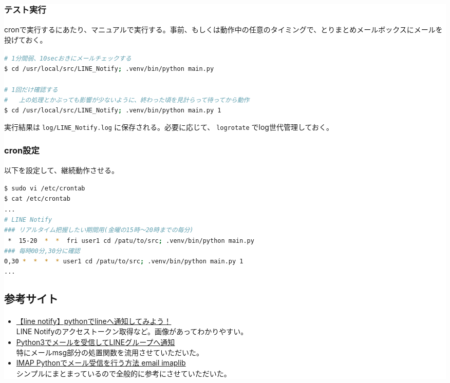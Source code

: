 ### テスト実行

cronで実行するにあたり、マニュアルで実行する。事前、もしくは動作中の任意のタイミングで、とりまとめメールボックスにメールを投げておく。

``` sh linenums="1"
# 1分間弱、10secおきにメールチェックする
$ cd /usr/local/src/LINE_Notify; .venv/bin/python main.py

# 1回だけ確認する
#   上の処理とかぶっても影響が少ないように、終わった頃を見計らって待ってから動作
$ cd /usr/local/src/LINE_Notify; .venv/bin/python main.py 1
```

実行結果は `log/LINE_Notify.log` に保存される。必要に応じて、 `logrotate` でlog世代管理しておく。

### cron設定

以下を設定して、継続動作させる。

``` sh linenums="1"
$ sudo vi /etc/crontab
$ cat /etc/crontab
...
# LINE Notify
### リアルタイム把握したい期間用(金曜の15時～20時までの毎分)
 *  15-20  *  *  fri user1 cd /patu/to/src; .venv/bin/python main.py
### 毎時00分,30分に確認
0,30 *  *  *  * user1 cd /patu/to/src; .venv/bin/python main.py 1
...
```

## 参考サイト

- [【line notify】pythonでlineへ通知してみよう！](https://rooter.jp/web-crawling/line-notify_with_python/)    
  LINE Notifyのアクセストークン取得など。画像があってわかりやすい。
- [Python3でメールを受信してLINEグループへ通知](https://www.akiratin.com/python3%E3%81%A7%E3%83%A1%E3%83%BC%E3%83%AB%E3%82%92%E5%8F%97%E4%BF%A1%E3%81%97%E3%81%A6line%E3%82%B0%E3%83%AB%E3%83%BC%E3%83%97%E3%81%B8%E9%80%9A%E7%9F%A5/)  
  特にメールmsg部分の処置関数を流用させていただいた。
- [IMAP Pythonでメール受信を行う方法 email imaplib](https://blog.fascode.net/2021/10/08/imap-python-email-imaplib/)  
  シンプルにまとまっているので全般的に参考にさせていただいた。
